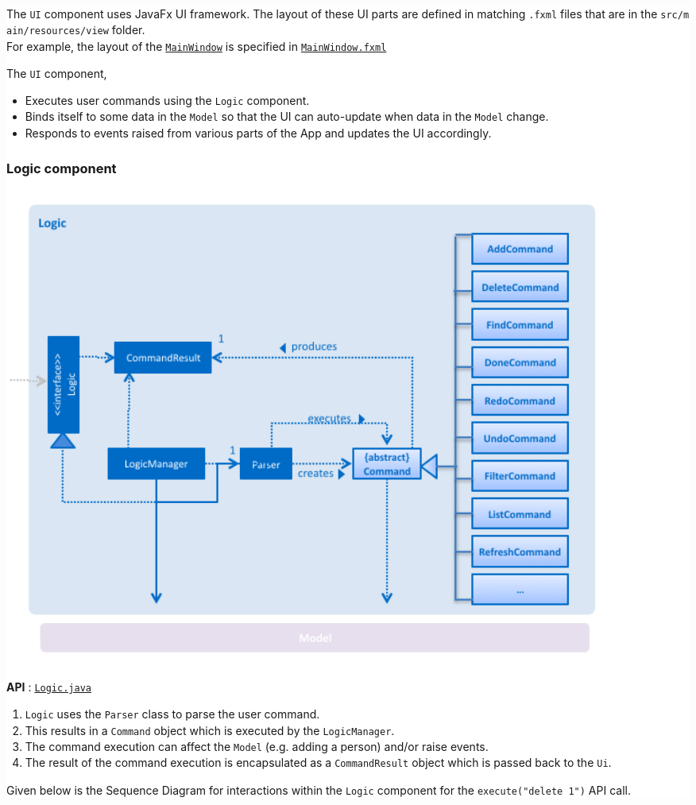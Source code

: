 The `UI` component uses JavaFx UI framework. The layout of these UI parts are defined in matching `.fxml` files
 that are in the `src/main/resources/view` folder.<br>
 For example, the layout of the [`MainWindow`](../src/main/java/seedu/toDoList/ui/MainWindow.java) is specified in
 [`MainWindow.fxml`](../src/main/resources/view/MainWindow.fxml)

The `UI` component,
* Executes user commands using the `Logic` component.
* Binds itself to some data in the `Model` so that the UI can auto-update when data in the `Model` change.
* Responds to events raised from various parts of the App and updates the UI accordingly.


### Logic component

<img src="images/LogicClassDiagram.png" width="800"><br>

**API** : [`Logic.java`](../src/main/java/seedu/toDoList/logic/Logic.java)

1. `Logic` uses the `Parser` class to parse the user command.
2. This results in a `Command` object which is executed by the `LogicManager`.
3. The command execution can affect the `Model` (e.g. adding a person) and/or raise events.
4. The result of the command execution is encapsulated as a `CommandResult` object which is passed back to the `Ui`.

Given below is the Sequence Diagram for interactions within the `Logic` component for the `execute("delete 1")`
 API call.<br>